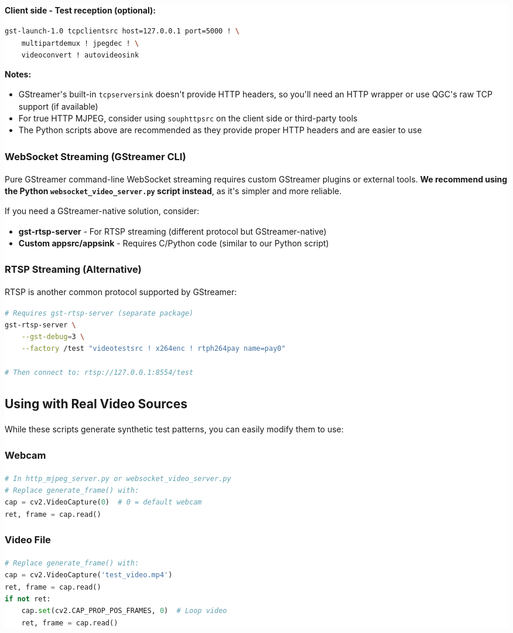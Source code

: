 **Client side - Test reception (optional):**
```bash
gst-launch-1.0 tcpclientsrc host=127.0.0.1 port=5000 ! \
    multipartdemux ! jpegdec ! \
    videoconvert ! autovideosink
```

**Notes:**
- GStreamer's built-in `tcpserversink` doesn't provide HTTP headers, so you'll need an HTTP wrapper or use QGC's raw TCP support (if available)
- For true HTTP MJPEG, consider using `souphttpsrc` on the client side or third-party tools
- The Python scripts above are recommended as they provide proper HTTP headers and are easier to use

### WebSocket Streaming (GStreamer CLI)

Pure GStreamer command-line WebSocket streaming requires custom GStreamer plugins or external tools. **We recommend using the Python `websocket_video_server.py` script instead**, as it's simpler and more reliable.

If you need a GStreamer-native solution, consider:
- **gst-rtsp-server** - For RTSP streaming (different protocol but GStreamer-native)
- **Custom appsrc/appsink** - Requires C/Python code (similar to our Python script)

### RTSP Streaming (Alternative)

RTSP is another common protocol supported by GStreamer:

```bash
# Requires gst-rtsp-server (separate package)
gst-rtsp-server \
    --gst-debug=3 \
    --factory /test "videotestsrc ! x264enc ! rtph264pay name=pay0"

# Then connect to: rtsp://127.0.0.1:8554/test
```

## Using with Real Video Sources

While these scripts generate synthetic test patterns, you can easily modify them to use:

### Webcam
```python
# In http_mjpeg_server.py or websocket_video_server.py
# Replace generate_frame() with:
cap = cv2.VideoCapture(0)  # 0 = default webcam
ret, frame = cap.read()
```

### Video File
```python
# Replace generate_frame() with:
cap = cv2.VideoCapture('test_video.mp4')
ret, frame = cap.read()
if not ret:
    cap.set(cv2.CAP_PROP_POS_FRAMES, 0)  # Loop video
    ret, frame = cap.read()
```
